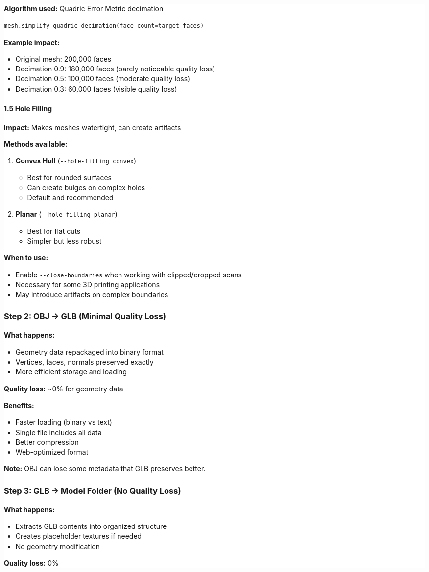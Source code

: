 **Algorithm used:** Quadric Error Metric decimation
```python
mesh.simplify_quadric_decimation(face_count=target_faces)
```

**Example impact:**
- Original mesh: 200,000 faces
- Decimation 0.9: 180,000 faces (barely noticeable quality loss)
- Decimation 0.5: 100,000 faces (moderate quality loss)
- Decimation 0.3: 60,000 faces (visible quality loss)

#### 1.5 Hole Filling

**Impact:** Makes meshes watertight, can create artifacts

**Methods available:**
1. **Convex Hull** (`--hole-filling convex`)
   - Best for rounded surfaces
   - Can create bulges on complex holes
   - Default and recommended

2. **Planar** (`--hole-filling planar`)
   - Best for flat cuts
   - Simpler but less robust

**When to use:** 
- Enable `--close-boundaries` when working with clipped/cropped scans
- Necessary for some 3D printing applications
- May introduce artifacts on complex boundaries

### Step 2: OBJ → GLB (Minimal Quality Loss)

**What happens:**
- Geometry data repackaged into binary format
- Vertices, faces, normals preserved exactly
- More efficient storage and loading

**Quality loss:** ~0% for geometry data

**Benefits:**
- Faster loading (binary vs text)
- Single file includes all data
- Better compression
- Web-optimized format

**Note:** OBJ can lose some metadata that GLB preserves better.

### Step 3: GLB → Model Folder (No Quality Loss)

**What happens:**
- Extracts GLB contents into organized structure
- Creates placeholder textures if needed
- No geometry modification

**Quality loss:** 0%
